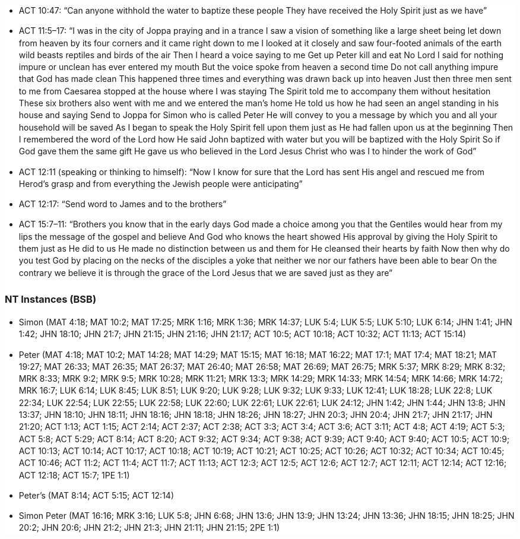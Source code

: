 * ACT 10:47: “Can anyone withhold the water to baptize these people They have received the Holy Spirit just as we have”

* ACT 11:5–17: “I was in the city of Joppa praying and in a trance I saw a vision of something like a large sheet being let down from heaven by its four corners and it came right down to me I looked at it closely and saw four-footed animals of the earth wild beasts reptiles and birds of the air Then I heard a voice saying to me Get up Peter kill and eat No Lord I said for nothing impure or unclean has ever entered my mouth But the voice spoke from heaven a second time Do not call anything impure that God has made clean This happened three times and everything was drawn back up into heaven Just then three men sent to me from Caesarea stopped at the house where I was staying The Spirit told me to accompany them without hesitation These six brothers also went with me and we entered the man’s home He told us how he had seen an angel standing in his house and saying Send to Joppa for Simon who is called Peter He will convey to you a message by which you and all your household will be saved As I began to speak the Holy Spirit fell upon them just as He had fallen upon us at the beginning Then I remembered the word of the Lord how He said John baptized with water but you will be baptized with the Holy Spirit So if God gave them the same gift He gave us who believed in the Lord Jesus Christ who was I to hinder the work of God”

* ACT 12:11 (speaking or thinking to himself): “Now I know for sure that the Lord has sent His angel and rescued me from Herod’s grasp and from everything the Jewish people were anticipating”

* ACT 12:17: “Send word to James and to the brothers”

* ACT 15:7–11: “Brothers you know that in the early days God made a choice among you that the Gentiles would hear from my lips the message of the gospel and believe And God who knows the heart showed His approval by giving the Holy Spirit to them just as He did to us He made no distinction between us and them for He cleansed their hearts by faith Now then why do you test God by placing on the necks of the disciples a yoke that neither we nor our fathers have been able to bear On the contrary we believe it is through the grace of the Lord Jesus that we are saved just as they are”

### NT Instances (BSB)

* Simon (MAT 4:18; MAT 10:2; MAT 17:25; MRK 1:16; MRK 1:36; MRK 14:37; LUK 5:4; LUK 5:5; LUK 5:10; LUK 6:14; JHN 1:41; JHN 1:42; JHN 18:10; JHN 21:7; JHN 21:15; JHN 21:16; JHN 21:17; ACT 10:5; ACT 10:18; ACT 10:32; ACT 11:13; ACT 15:14)

* Peter (MAT 4:18; MAT 10:2; MAT 14:28; MAT 14:29; MAT 15:15; MAT 16:18; MAT 16:22; MAT 17:1; MAT 17:4; MAT 18:21; MAT 19:27; MAT 26:33; MAT 26:35; MAT 26:37; MAT 26:40; MAT 26:58; MAT 26:69; MAT 26:75; MRK 5:37; MRK 8:29; MRK 8:32; MRK 8:33; MRK 9:2; MRK 9:5; MRK 10:28; MRK 11:21; MRK 13:3; MRK 14:29; MRK 14:33; MRK 14:54; MRK 14:66; MRK 14:72; MRK 16:7; LUK 6:14; LUK 8:45; LUK 8:51; LUK 9:20; LUK 9:28; LUK 9:32; LUK 9:33; LUK 12:41; LUK 18:28; LUK 22:8; LUK 22:34; LUK 22:54; LUK 22:55; LUK 22:58; LUK 22:60; LUK 22:61; LUK 22:61; LUK 24:12; JHN 1:42; JHN 1:44; JHN 13:8; JHN 13:37; JHN 18:10; JHN 18:11; JHN 18:16; JHN 18:18; JHN 18:26; JHN 18:27; JHN 20:3; JHN 20:4; JHN 21:7; JHN 21:17; JHN 21:20; ACT 1:13; ACT 1:15; ACT 2:14; ACT 2:37; ACT 2:38; ACT 3:3; ACT 3:4; ACT 3:6; ACT 3:11; ACT 4:8; ACT 4:19; ACT 5:3; ACT 5:8; ACT 5:29; ACT 8:14; ACT 8:20; ACT 9:32; ACT 9:34; ACT 9:38; ACT 9:39; ACT 9:40; ACT 9:40; ACT 10:5; ACT 10:9; ACT 10:13; ACT 10:14; ACT 10:17; ACT 10:18; ACT 10:19; ACT 10:21; ACT 10:25; ACT 10:26; ACT 10:32; ACT 10:34; ACT 10:45; ACT 10:46; ACT 11:2; ACT 11:4; ACT 11:7; ACT 11:13; ACT 12:3; ACT 12:5; ACT 12:6; ACT 12:7; ACT 12:11; ACT 12:14; ACT 12:16; ACT 12:18; ACT 15:7; 1PE 1:1)

* Peter’s (MAT 8:14; ACT 5:15; ACT 12:14)

* Simon Peter (MAT 16:16; MRK 3:16; LUK 5:8; JHN 6:68; JHN 13:6; JHN 13:9; JHN 13:24; JHN 13:36; JHN 18:15; JHN 18:25; JHN 20:2; JHN 20:6; JHN 21:2; JHN 21:3; JHN 21:11; JHN 21:15; 2PE 1:1)
